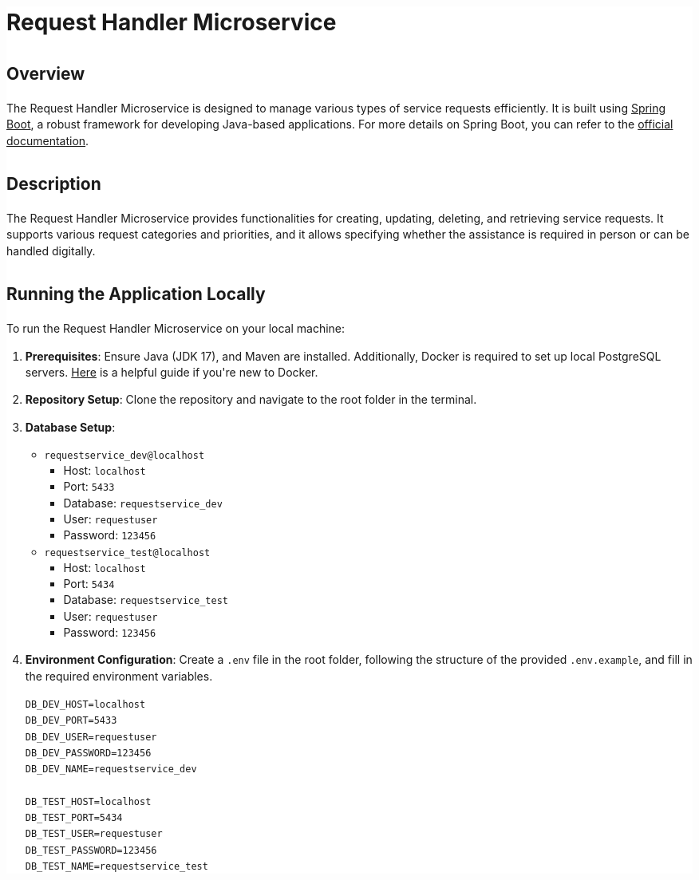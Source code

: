 # Request Handler Microservice

## Overview

The Request Handler Microservice is designed to manage various types of service requests efficiently. It is built using [Spring Boot](https://spring.io/projects/spring-boot), a robust framework for developing Java-based applications. For more details on Spring Boot, you can refer to the [official documentation](https://docs.spring.io/spring-boot/docs/current/reference/htmlsingle/).

## Description

The Request Handler Microservice provides functionalities for creating, updating, deleting, and retrieving service requests. It supports various request categories and priorities, and it allows specifying whether the assistance is required in person or can be handled digitally.

## Running the Application Locally

To run the Request Handler Microservice on your local machine:

1. **Prerequisites**: Ensure Java (JDK 17), and Maven are installed. Additionally, Docker is required to set up local PostgreSQL servers. [Here](https://docs.docker.com/get-started/) is a helpful guide if you're new to Docker.

2. **Repository Setup**: Clone the repository and navigate to the root folder in the terminal.

3. **Database Setup**:
    - `requestservice_dev@localhost`
      - Host: `localhost`
      - Port: `5433`
      - Database: `requestservice_dev`
      - User: `requestuser`
      - Password: `123456`
    - `requestservice_test@localhost`
        - Host: `localhost`
        - Port: `5434`
        - Database: `requestservice_test`
        - User: `requestuser`
        - Password: `123456`
        

4. **Environment Configuration**: Create a `.env` file in the root folder, following the structure of the provided `.env.example`, and fill in the required environment variables.
    ```env
    DB_DEV_HOST=localhost
    DB_DEV_PORT=5433
    DB_DEV_USER=requestuser
    DB_DEV_PASSWORD=123456
    DB_DEV_NAME=requestservice_dev

    DB_TEST_HOST=localhost
    DB_TEST_PORT=5434
    DB_TEST_USER=requestuser
    DB_TEST_PASSWORD=123456
    DB_TEST_NAME=requestservice_test
